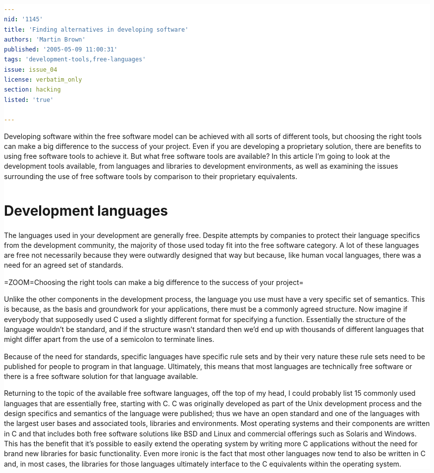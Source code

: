 ```yaml
---
nid: '1145'
title: 'Finding alternatives in developing software'
authors: 'Martin Brown'
published: '2005-05-09 11:00:31'
tags: 'development-tools,free-languages'
issue: issue_04
license: verbatim_only
section: hacking
listed: 'true'

---
```

Developing software within the free software model can be achieved with all sorts of different tools, but choosing the right tools can make a big difference to the success of your project. Even if you are developing a proprietary solution, there are benefits to using free software tools to achieve it. But what free software tools are available? In this article I’m going to look at the development tools available, from languages and libraries to development environments, as well as examining the issues surrounding the use of free software tools by comparison to their proprietary equivalents.


# Development languages

The languages used in your development are generally free. Despite attempts by companies to protect their language specifics from the development community, the majority of those used today fit into the free software category. A lot of these languages are free not necessarily because they were outwardly designed that way but because, like human vocal languages, there was a need for an agreed set of standards.


=ZOOM=Choosing the right tools can make a big difference to the success of your project=

Unlike the other components in the development process, the language you use must have a very specific set of semantics. This is because, as the basis and groundwork for your applications, there must be a commonly agreed structure. Now imagine if everybody that supposedly used C used a slightly different format for specifying a function. Essentially the structure of the language wouldn’t be standard, and if the structure wasn’t standard then we’d end up with thousands of different languages that might differ apart from the use of a semicolon to terminate lines.

Because of the need for standards, specific languages have specific rule sets and by their very nature these rule sets need to be published for people to program in that language. Ultimately, this means that most languages are technically free software or there is a free software solution for that language available.

Returning to the topic of the available free software languages, off the top of my head, I could probably list 15 commonly used languages that are essentially free, starting with C. C was originally developed as part of the Unix development process and the design specifics and semantics of the language were published; thus we have an open standard and one of the languages with the largest user bases and associated tools, libraries and environments. Most operating systems and their components are written in C and that includes both free software solutions like BSD and Linux and commercial offerings such as Solaris and Windows. This has the benefit that it’s possible to easily extend the operating system by writing more C applications without the need for brand new libraries for basic functionality. Even more ironic is the fact that most other languages now tend to also be written in C and, in most cases, the libraries for those languages ultimately interface to the C equivalents within the operating system.
